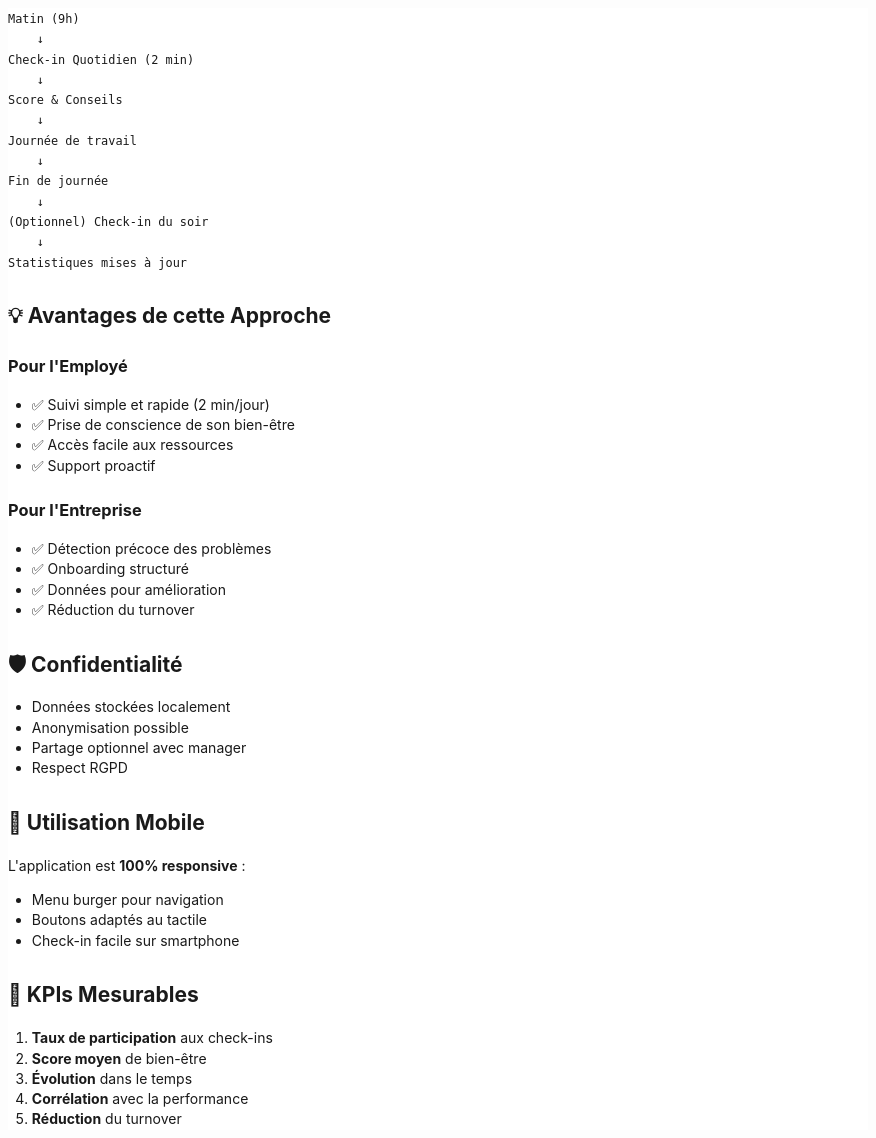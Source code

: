 ```
Matin (9h)
    ↓
Check-in Quotidien (2 min)
    ↓
Score & Conseils
    ↓
Journée de travail
    ↓
Fin de journée
    ↓
(Optionnel) Check-in du soir
    ↓
Statistiques mises à jour
```

## 💡 Avantages de cette Approche

### Pour l'Employé
- ✅ Suivi simple et rapide (2 min/jour)
- ✅ Prise de conscience de son bien-être
- ✅ Accès facile aux ressources
- ✅ Support proactif

### Pour l'Entreprise
- ✅ Détection précoce des problèmes
- ✅ Onboarding structuré
- ✅ Données pour amélioration
- ✅ Réduction du turnover

## 🛡️ Confidentialité

- Données stockées localement
- Anonymisation possible
- Partage optionnel avec manager
- Respect RGPD

## 📱 Utilisation Mobile

L'application est **100% responsive** :
- Menu burger pour navigation
- Boutons adaptés au tactile
- Check-in facile sur smartphone

## 🎯 KPIs Mesurables

1. **Taux de participation** aux check-ins
2. **Score moyen** de bien-être
3. **Évolution** dans le temps
4. **Corrélation** avec la performance
5. **Réduction** du turnover
